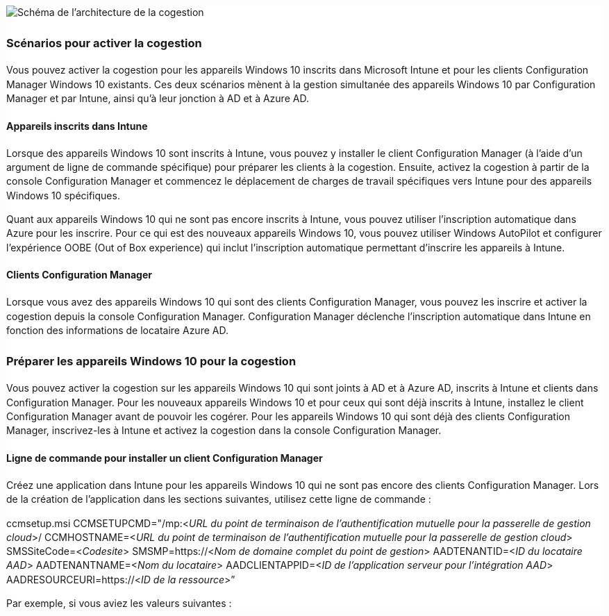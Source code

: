 ![Schéma de l’architecture de la cogestion](./media/co-management-arch-cm1709tp.svg)

### <a name="scenarios-to-enable-co-management"></a>Scénarios pour activer la cogestion  
Vous pouvez activer la cogestion pour les appareils Windows 10 inscrits dans Microsoft Intune et pour les clients Configuration Manager Windows 10 existants. Ces deux scénarios mènent à la gestion simultanée des appareils Windows 10 par Configuration Manager et par Intune, ainsi qu’à leur jonction à AD et à Azure AD.  

#### <a name="devices-enrolled-in-intune"></a>Appareils inscrits dans Intune  
Lorsque des appareils Windows 10 sont inscrits à Intune, vous pouvez y installer le client Configuration Manager (à l’aide d’un argument de ligne de commande spécifique) pour préparer les clients à la cogestion. Ensuite, activez la cogestion à partir de la console Configuration Manager et commencez le déplacement de charges de travail spécifiques vers Intune pour des appareils Windows 10 spécifiques.  

Quant aux appareils Windows 10 qui ne sont pas encore inscrits à Intune, vous pouvez utiliser l’inscription automatique dans Azure pour les inscrire. Pour ce qui est des nouveaux appareils Windows 10, vous pouvez utiliser Windows AutoPilot et configurer l’expérience OOBE (Out of Box experience) qui inclut l’inscription automatique permettant d’inscrire les appareils à Intune.  

#### <a name="configuration-manager-clients"></a>Clients Configuration Manager
Lorsque vous avez des appareils Windows 10 qui sont des clients Configuration Manager, vous pouvez les inscrire et activer la cogestion depuis la console Configuration Manager. Configuration Manager déclenche l’inscription automatique dans Intune en fonction des informations de locataire Azure AD.  

### <a name="prepare-windows-10-devices-for-co-management"></a>Préparer les appareils Windows 10 pour la cogestion
Vous pouvez activer la cogestion sur les appareils Windows 10 qui sont joints à AD et à Azure AD, inscrits à Intune et clients dans Configuration Manager. Pour les nouveaux appareils Windows 10 et pour ceux qui sont déjà inscrits à Intune, installez le client Configuration Manager avant de pouvoir les cogérer. Pour les appareils Windows 10 qui sont déjà des clients Configuration Manager, inscrivez-les à Intune et activez la cogestion dans la console Configuration Manager.

#### <a name="command-line-to-install-configuration-manager-client"></a>Ligne de commande pour installer un client Configuration Manager
Créez une application dans Intune pour les appareils Windows 10 qui ne sont pas encore des clients Configuration Manager. Lors de la création de l’application dans les sections suivantes, utilisez cette ligne de commande :

ccmsetup.msi CCMSETUPCMD="/mp:&#60;*URL du point de terminaison de l’authentification mutuelle pour la passerelle de gestion cloud*&#62;/ CCMHOSTNAME=&#60;*URL du point de terminaison de l’authentification mutuelle pour la passerelle de gestion cloud*&#62; SMSSiteCode=&#60;*Codesite*&#62; SMSMP=https:&#47;/&#60;*Nom de domaine complet du point de gestion*&#62; AADTENANTID=&#60;*ID du locataire AAD*&#62; AADTENANTNAME=&#60;*Nom du locataire*&#62; AADCLIENTAPPID=&#60;*ID de l’application serveur pour l’intégration AAD*&#62; AADRESOURCEURI=https:&#47;/&#60;*ID de la ressource*&#62;”

Par exemple, si vous aviez les valeurs suivantes :
